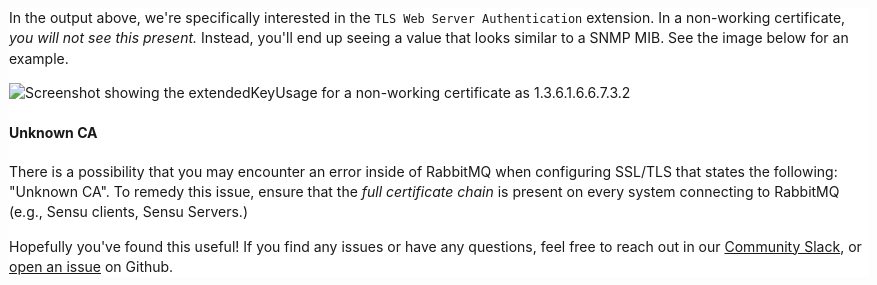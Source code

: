 In the output above, we're specifically interested in the `TLS Web Server Authentication` extension. In a non-working certificate, _you will not see this present._ Instead, you'll end up seeing a value that looks similar to a SNMP MIB. See the image below for an example.

<img alt="Screenshot showing the extendedKeyUsage for a non-working certificate as 1.3.6.1.6.6.7.3.2" src="/images/ssl_example.png" width="433px">

#### Unknown CA
There is a possibility that you may encounter an error inside of RabbitMQ when configuring SSL/TLS that states the following: "Unknown CA". To remedy this issue, ensure that the _full certificate chain_ is present on every system connecting to RabbitMQ (e.g., Sensu clients, Sensu Servers.)

Hopefully you've found this useful! If you find any issues or have any questions, feel free to reach out in our [Community Slack][15], or [open an issue][16] on Github.


[1]: /uchiwa/latest/getting-started/installation/
[2]: ../../platforms/sensu-on-rhel-centos/#sensu-enterprise
[3]: ../../quick-start/five-minute-install/
[4]: ../../reference/configuration/#sensu-service-script-configuration-variables
[5]: ../../reference/checks/#standalone-checks
[6]: ../../installation/install-rabbitmq-on-rhel-centos/#configure-rabbitmq-access-controls
[7]: ../securing-rabbitmq/
[8]: https://medium.freecodecamp.org/openssl-command-cheatsheet-b441be1e8c4a
[9]: ../../reference/ssl/
[10]: ../../files/sensu_ssl_tool.tar
[11]: /images/ssl_example.png
[12]: https://github.com/sensu/sensu-docs/issues/new
[13]: ../../reference/clients/#socket-attributes
[14]: https://github.com/sensu-plugins/sensu-plugins-mailer
[15]: https://slack.sensu.io
[16]: https://github.com/sensu/sensu-docs/issues/new
